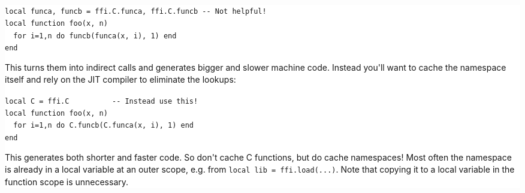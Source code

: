 ```
local funca, funcb = ffi.C.funca, ffi.C.funcb -- Not helpful!
local function foo(x, n)
  for i=1,n do funcb(funca(x, i), 1) end
end
```

This turns them into indirect calls and generates bigger and slower machine
code. Instead you'll want to cache the namespace itself and rely on the JIT
compiler to eliminate the lookups:

```
local C = ffi.C          -- Instead use this!
local function foo(x, n)
  for i=1,n do C.funcb(C.funca(x, i), 1) end
end
```

This generates both shorter and faster code. So don't cache C functions, but do
cache namespaces! Most often the namespace is already in a local variable at an
outer scope, e.g. from `local lib = ffi.load(...)`. Note that copying it to a
local variable in the function scope is unnecessary.
